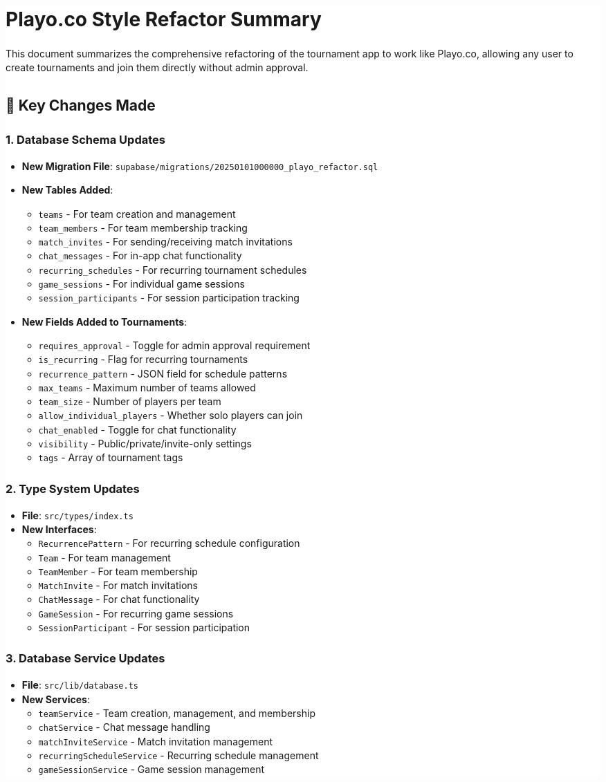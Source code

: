 # Playo.co Style Refactor Summary

This document summarizes the comprehensive refactoring of the tournament app to work like Playo.co, allowing any user to create tournaments and join them directly without admin approval.

## 🎯 Key Changes Made

### 1. Database Schema Updates
- **New Migration File**: `supabase/migrations/20250101000000_playo_refactor.sql`
- **New Tables Added**:
  - `teams` - For team creation and management
  - `team_members` - For team membership tracking
  - `match_invites` - For sending/receiving match invitations
  - `chat_messages` - For in-app chat functionality
  - `recurring_schedules` - For recurring tournament schedules
  - `game_sessions` - For individual game sessions
  - `session_participants` - For session participation tracking

- **New Fields Added to Tournaments**:
  - `requires_approval` - Toggle for admin approval requirement
  - `is_recurring` - Flag for recurring tournaments
  - `recurrence_pattern` - JSON field for schedule patterns
  - `max_teams` - Maximum number of teams allowed
  - `team_size` - Number of players per team
  - `allow_individual_players` - Whether solo players can join
  - `chat_enabled` - Toggle for chat functionality
  - `visibility` - Public/private/invite-only settings
  - `tags` - Array of tournament tags

### 2. Type System Updates
- **File**: `src/types/index.ts`
- **New Interfaces**:
  - `RecurrencePattern` - For recurring schedule configuration
  - `Team` - For team management
  - `TeamMember` - For team membership
  - `MatchInvite` - For match invitations
  - `ChatMessage` - For chat functionality
  - `GameSession` - For recurring game sessions
  - `SessionParticipant` - For session participation

### 3. Database Service Updates
- **File**: `src/lib/database.ts`
- **New Services**:
  - `teamService` - Team creation, management, and membership
  - `chatService` - Chat message handling
  - `matchInviteService` - Match invitation management
  - `recurringScheduleService` - Recurring schedule management
  - `gameSessionService` - Game session management
